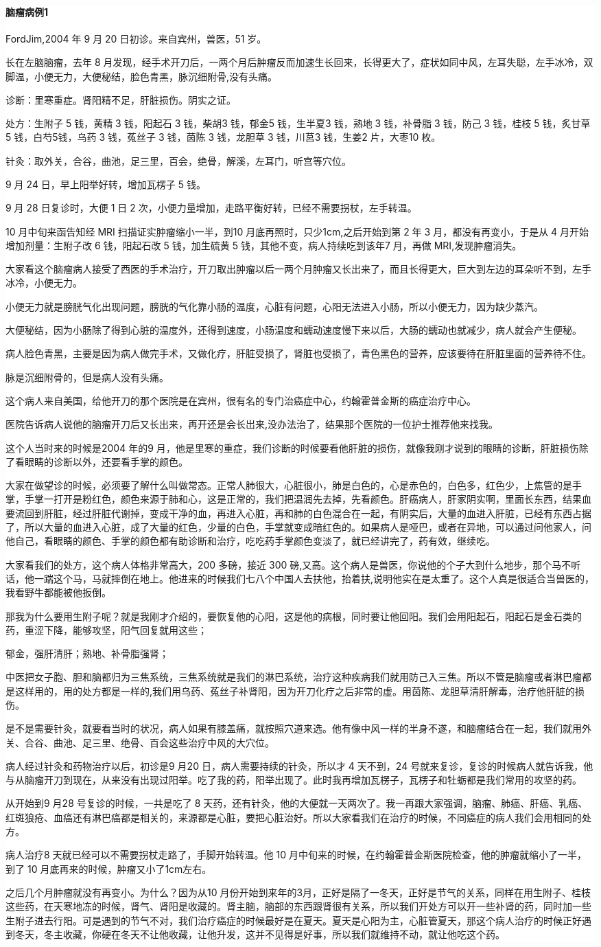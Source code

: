 #### 脑瘤病例1

FordJim,2004 年 9 月 20 日初诊。来自宾州，兽医，51 岁。

长在左脑脑瘤，去年 8 月发现，经手术开刀后，一两个月后肿瘤反而加速生长回来，长得更大了，症状如同中风，左耳失聪，左手冰冷，双脚温，小便无力，大便秘结，脸色青黑，脉沉细附骨,没有头痛。

诊断：里寒重症。肾阳精不足，肝脏损伤。阴实之证。

处方：生附子 5 钱，黄精 3 钱，阳起石 3 钱，柴胡3 钱，郁金5 钱，生半夏3 钱，熟地 3 钱，补骨脂 3 钱，防己 3 钱，桂枝 5 钱，炙甘草5 钱，白芍5钱，乌药 3 钱，菟丝子 3 钱，茵陈 3 钱，龙胆草 3 钱，川莒3 钱，生姜2 片，大枣10 枚。

针灸：取外关，合谷，曲池，足三里，百会，绝骨，解溪，左耳门，听宫等穴位。

9 月 24 日，早上阳举好转，增加瓦楞子 5 钱。

9 月 28 日复诊时，大便 1 日 2 次，小便力量增加，走路平衡好转，已经不需要拐杖，左手转温。

10 月中旬来函告知经 MRI 扫描证实肿瘤缩小一半，到10 月底再照时，只少1cm,之后开始到第 2 年 3 月，都没有再变小，于是从 4 月开始增加剂量：生附子改 6 钱，阳起石改 5 钱，加生硫黄 5 钱，其他不变，病人持续吃到该年7 月，再做 MRI,发现肿瘤消失。

大家看这个脑瘤病人接受了西医的手术治疗，开刀取出肿瘤以后一两个月肿瘤又长出来了，而且长得更大，巨大到左边的耳朵听不到，左手冰冷，小便无力。

小便无力就是膀胱气化出现问题，膀胱的气化靠小肠的温度，心脏有问题，心阳无法进入小肠，所以小便无力，因为缺少蒸汽。

大便秘结，因为小肠除了得到心脏的温度外，还得到速度，小肠温度和蠕动速度慢下来以后，大肠的蠕动也就减少，病人就会产生便秘。

病人脸色青黑，主要是因为病人做完手术，又做化疗，肝脏受损了，肾脏也受损了，青色黑色的营养，应该要待在肝脏里面的营养待不住。

脉是沉细附骨的，但是病人没有头痛。

这个病人来自美国，给他开刀的那个医院是在宾州，很有名的专门治癌症中心，约翰霍普金斯的癌症治疗中心。

医院告诉病人说他的脑瘤开刀后又长出来，再开还是会长岀来,没办法治了，结果那个医院的一位护士推荐他来找我。

这个人当时来的时候是2004 年的9 月，他是里寒的重症，我们诊断的时候要看他肝脏的损伤，就像我刚才说到的眼睛的诊断，肝脏损伤除了看眼睛的诊断以外，还要看手掌的颜色。

大家在做望诊的时候，必须要了解什么叫做常态。正常人肺很大，心脏很小，肺是白色的，心是赤色的，白色多，红色少，上焦管的是手掌，手掌一打开是粉红色，颜色来源于肺和心，这是正常的，我们把温润先去掉，先看颜色。肝癌病人，肝家阴实啊，里面长东西，结果血要流回到肝脏，经过肝脏代谢掉，变成干净的血，再进入心脏，再和肺的白色混合在一起，有阴实后，大量的血进入肝脏，已经有东西占据了，所以大量的血进入心脏，成了大量的红色，少量的白色，手掌就变成暗红色的。如果病人是哑巴，或者在异地，可以通过问他家人，问他自己，看眼睛的颜色、手掌的颜色都有助诊断和治疗，吃吃药手掌颜色变淡了，就已经讲完了，药有效，继续吃。

大家看我们的处方，这个病人体格非常高大，200 多磅，接近 300 磅,又高。这个病人是兽医，你说他的个子大到什么地步，那个马不听话，他一踹这个马，马就摔倒在地上。他进来的时候我们七八个中国人去扶他，抬着扶,说明他实在是太重了。这个人真是很适合当兽医的，我看野牛都能被他扳倒。

那我为什么要用生附子呢？就是我刚才介绍的，要恢复他的心阳，这是他的病根，同时要让他回阳。我们会用阳起石，阳起石是金石类的药，重涩下降，能够攻坚，阳气回复就用这些；

郁金，强肝清肝；熟地、补骨脂强肾；

中医把女子胞、胆和脑都归为三焦系统，三焦系统就是我们的淋巴系统，治疗这种疾病我们就用防己入三焦。所以不管是脑瘤或者淋巴瘤都是这样用的，用的处方都是一样的,我们用乌药、菟丝子补肾阳，因为开刀化疗之后非常的虚。用茵陈、龙胆草清肝解毒，治疗他肝脏的损伤。

是不是需要针灸，就要看当时的状况，病人如果有膝盖痛，就按照穴道来选。他有像中风一样的半身不遂，和脑瘤结合在一起，我们就用外关、合谷、曲池、足三里、绝骨、百会这些治疗中风的大穴位。

病人经过针灸和药物治疗以后，初诊是9 月20 日，病人需要持续的针灸，所以才 4 天不到，24 号就来复诊，复诊的时候病人就告诉我，他与从脑瘤开刀到现在，从来没有出现过阳举。吃了我的药，阳举出现了。此时我再增加瓦楞子，瓦楞子和牡蛎都是我们常用的攻坚的药。

从开始到9 月28 号复诊的时候，一共是吃了 8 天药，还有针灸，他的大便就一天两次了。我一再跟大家强调，脑瘤、肺癌、肝癌、乳癌、红斑狼疮、血癌还有淋巴癌都是相关的，来源都是心脏，要把心脏治好。所以大家看我们在治疗的时候，不同癌症的病人我们会用相同的处方。

病人治疗8 天就已经可以不需要拐杖走路了，手脚开始转温。他 10 月中旬来的时候，在约翰霍普金斯医院检查，他的肿瘤就缩小了一半，到了 10 月底再来的时候，肿瘤又小了1cm左右。

之后几个月肿瘤就没有再变小。为什么？因为从10 月份开始到来年的3月，正好是隔了一冬天，正好是节气的关系，同样在用生附子、桂枝这些药，在天寒地冻的时候，肾气、肾阳是收藏的。肾主脑，脑部的东西跟肾很有关系，所以我们开处方可以开一些补肾的药，同时加一些生附子进去行阳。可是遇到的节气不对，我们治疗癌症的时候最好是在夏天。夏天是心阳为主，心脏管夏天，那这个病人治疗的时候正好遇到冬天，冬主收藏，你硬在冬天不让他收藏，让他升发，这并不见得是好事，所以我们就维持不动，就让他吃这个药。
